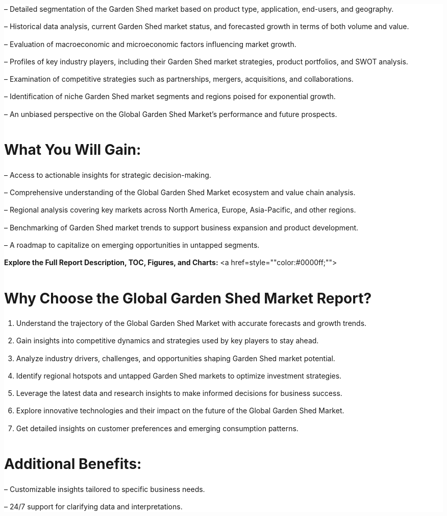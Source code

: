 – Detailed segmentation of the Garden Shed market based on product type, application, end-users, and geography.

– Historical data analysis, current Garden Shed market status, and forecasted growth in terms of both volume and value.

– Evaluation of macroeconomic and microeconomic factors influencing market growth.

– Profiles of key industry players, including their Garden Shed market strategies, product portfolios, and SWOT analysis.

– Examination of competitive strategies such as partnerships, mergers, acquisitions, and collaborations.

– Identification of niche Garden Shed market segments and regions poised for exponential growth.

– An unbiased perspective on the Global Garden Shed Market’s performance and future prospects.

# <strong>What You Will Gain:</strong>

– Access to actionable insights for strategic decision-making.

– Comprehensive understanding of the Global Garden Shed Market ecosystem and value chain analysis.

– Regional analysis covering key markets across North America, Europe, Asia-Pacific, and other regions.

– Benchmarking of Garden Shed market trends to support business expansion and product development.

– A roadmap to capitalize on emerging opportunities in untapped segments.

<strong>Explore the Full Report Description, TOC, Figures, and Charts:</strong>
<a href=style=""color:#0000ff;""></a>

# <strong>Why Choose the Global Garden Shed Market Report?</strong>

1. Understand the trajectory of the Global Garden Shed Market with accurate forecasts and growth trends.

2. Gain insights into competitive dynamics and strategies used by key players to stay ahead.

3. Analyze industry drivers, challenges, and opportunities shaping Garden Shed market potential.

4. Identify regional hotspots and untapped Garden Shed markets to optimize investment strategies.

5. Leverage the latest data and research insights to make informed decisions for business success.

6. Explore innovative technologies and their impact on the future of the Global Garden Shed Market.

7. Get detailed insights on customer preferences and emerging consumption patterns.

# <strong>Additional Benefits:</strong>

– Customizable insights tailored to specific business needs.

– 24/7 support for clarifying data and interpretations.
